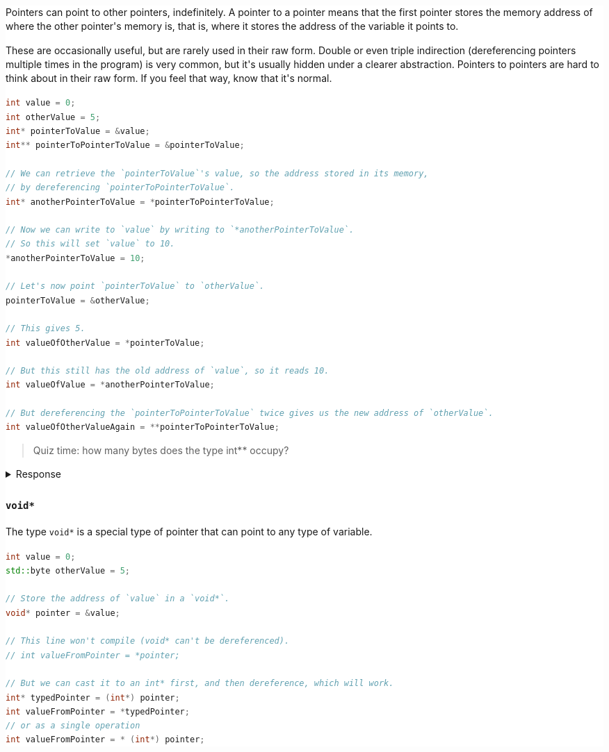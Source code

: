 Pointers can point to other pointers, indefinitely.
A pointer to a pointer means that the first pointer 
stores the memory address of where the other pointer's memory is,
that is, where it stores the address of the variable it points to.

These are occasionally useful, but are rarely used in their raw form.
Double or even triple indirection (dereferencing pointers multiple times in the program)
is very common, but it's usually hidden under a clearer abstraction.
Pointers to pointers are hard to think about in their raw form. 
If you feel that way, know that it's normal.

```cpp
int value = 0;
int otherValue = 5;
int* pointerToValue = &value;
int** pointerToPointerToValue = &pointerToValue;

// We can retrieve the `pointerToValue`'s value, so the address stored in its memory,
// by dereferencing `pointerToPointerToValue`.
int* anotherPointerToValue = *pointerToPointerToValue;

// Now we can write to `value` by writing to `*anotherPointerToValue`.
// So this will set `value` to 10.
*anotherPointerToValue = 10;

// Let's now point `pointerToValue` to `otherValue`.
pointerToValue = &otherValue;

// This gives 5.
int valueOfOtherValue = *pointerToValue;

// But this still has the old address of `value`, so it reads 10.
int valueOfValue = *anotherPointerToValue;

// But dereferencing the `pointerToPointerToValue` twice gives us the new address of `otherValue`.
int valueOfOtherValueAgain = **pointerToPointerToValue;
```

> Quiz time: how many bytes does the type int** occupy?
 
<details><summary>Response</summary></details>


### `void*`

The type `void*` is a special type of pointer that can point to any type of variable.

```cpp
int value = 0;
std::byte otherValue = 5;

// Store the address of `value` in a `void*`.
void* pointer = &value;

// This line won't compile (void* can't be dereferenced).
// int valueFromPointer = *pointer;

// But we can cast it to an int* first, and then dereference, which will work.
int* typedPointer = (int*) pointer;
int valueFromPointer = *typedPointer;
// or as a single operation
int valueFromPointer = * (int*) pointer;
```
